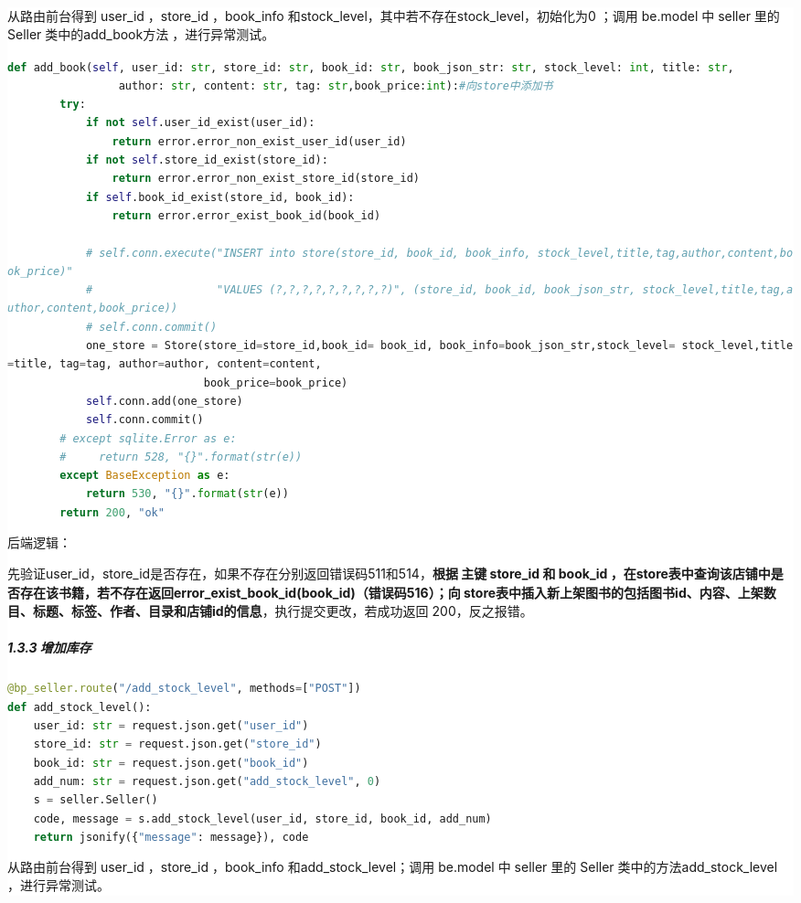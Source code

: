 从路由前台得到 user_id ，store_id ，book_info 和stock_level，其中若不存在stock_level，初始化为0 ；调用 be.model 中 seller 里的 Seller 类中的add_book方法 ，进行异常测试。

```python
def add_book(self, user_id: str, store_id: str, book_id: str, book_json_str: str, stock_level: int, title: str,
                 author: str, content: str, tag: str,book_price:int):#向store中添加书
        try:
            if not self.user_id_exist(user_id):
                return error.error_non_exist_user_id(user_id)
            if not self.store_id_exist(store_id):
                return error.error_non_exist_store_id(store_id)
            if self.book_id_exist(store_id, book_id):
                return error.error_exist_book_id(book_id)

            # self.conn.execute("INSERT into store(store_id, book_id, book_info, stock_level,title,tag,author,content,book_price)"
            #                   "VALUES (?,?,?,?,?,?,?,?,?)", (store_id, book_id, book_json_str, stock_level,title,tag,author,content,book_price))
            # self.conn.commit()
            one_store = Store(store_id=store_id,book_id= book_id, book_info=book_json_str,stock_level= stock_level,title=title, tag=tag, author=author, content=content,
                              book_price=book_price)
            self.conn.add(one_store)
            self.conn.commit()
        # except sqlite.Error as e:
        #     return 528, "{}".format(str(e))
        except BaseException as e:
            return 530, "{}".format(str(e))
        return 200, "ok"
```
后端逻辑：

先验证user_id，store_id是否存在，如果不存在分别返回错误码511和514，**根据 主键 store_id 和 book_id ，在store表中查询该店铺中是否存在该书籍，若不存在返回error_exist_book_id(book_id)（错误码516）；向 store表中插入新上架图书的包括图书id、内容、上架数目、标题、标签、作者、目录和店铺id的信息**，执行提交更改，若成功返回 200，反之报错。

##### 1.3.3 增加库存

```python
@bp_seller.route("/add_stock_level", methods=["POST"])
def add_stock_level():
    user_id: str = request.json.get("user_id")
    store_id: str = request.json.get("store_id")
    book_id: str = request.json.get("book_id")
    add_num: str = request.json.get("add_stock_level", 0)
    s = seller.Seller()
    code, message = s.add_stock_level(user_id, store_id, book_id, add_num)
    return jsonify({"message": message}), code
```

从路由前台得到 user_id ，store_id ，book_info 和add_stock_level；调用 be.model 中 seller 里的 Seller 类中的方法add_stock_level ，进行异常测试。
